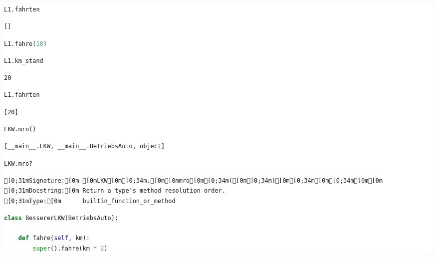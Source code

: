 ```python
L1.fahrten
```




    []




```python
L1.fahre(10)
```


```python
L1.km_stand
```




    20




```python
L1.fahrten
```




    [20]




```python
LKW.mro()
```




    [__main__.LKW, __main__.BetriebsAuto, object]




```python
LKW.mro?
```


    [0;31mSignature:[0m [0mLKW[0m[0;34m.[0m[0mmro[0m[0;34m([0m[0;34m)[0m[0;34m[0m[0;34m[0m[0m
    [0;31mDocstring:[0m Return a type's method resolution order.
    [0;31mType:[0m      builtin_function_or_method




```python
class BessererLKW(BetriebsAuto):

    def fahre(self, km):
        super().fahre(km * 2)
```

